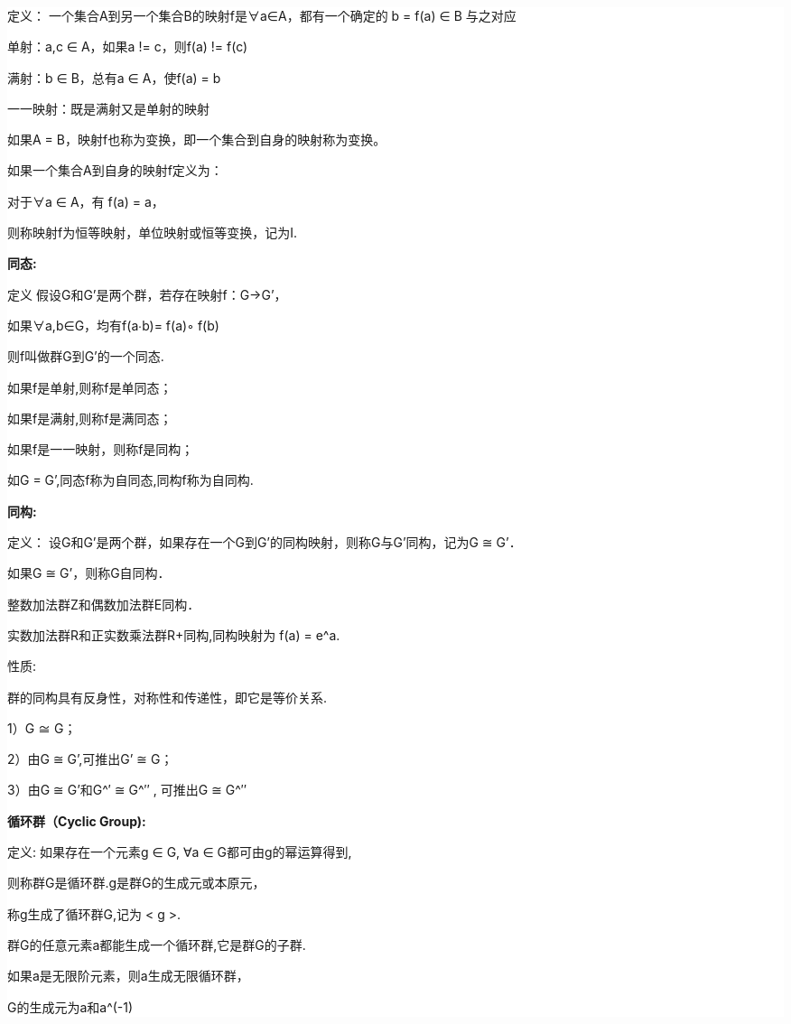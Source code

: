 定义： 一个集合A到另一个集合B的映射f是∀a∈A，都有一个确定的 b = f(a) ∈ B 与之对应

单射：a,c ∈ A，如果a != c，则f(a) != f(c)

满射：b ∈ B，总有a ∈ A，使f(a) = b

一一映射：既是满射又是单射的映射

如果A = B，映射f也称为变换，即一个集合到自身的映射称为变换。

如果一个集合A到自身的映射f定义为：

 对于∀a ∈ A，有 f(a) = a，

  则称映射f为恒等映射，单位映射或恒等变换，记为I.

**同态:**

定义 假设G和G’是两个群，若存在映射f：G→G’，

如果∀a,b∈G，均有f(a∙b)= f(a)◦ f(b) 

则f叫做群G到G’的一个同态.

如果f是单射,则称f是单同态；

如果f是满射,则称f是满同态；

如果f是一一映射，则称f是同构；

如G = G’,同态f称为自同态,同构f称为自同构.

**同构:**

定义： 设G和G’是两个群，如果存在一个G到G’的同构映射，则称G与G’同构，记为G ≅ G’．

如果G ≅ G’，则称G自同构．

整数加法群Z和偶数加法群E同构．

实数加法群R和正实数乘法群R+同构,同构映射为 f(a) = e^a.

性质:

群的同构具有反身性，对称性和传递性，即它是等价关系.

1）G ≅ G；

2）由G ≅ G’,可推出G’ ≅ G；

3）由G ≅ G’和G^′ ≅ G^′′ , 可推出G ≅ G^′′ 

**循环群（Cyclic Group):**

定义: 如果存在一个元素g ∈ G, ∀a ∈ G都可由g的幂运算得到,

则称群G是循环群.g是群G的生成元或本原元，

称g生成了循环群G,记为 < g >.

群G的任意元素a都能生成一个循环群,它是群G的子群.

如果a是无限阶元素，则a生成无限循环群，

G的生成元为a和a^(-1)
